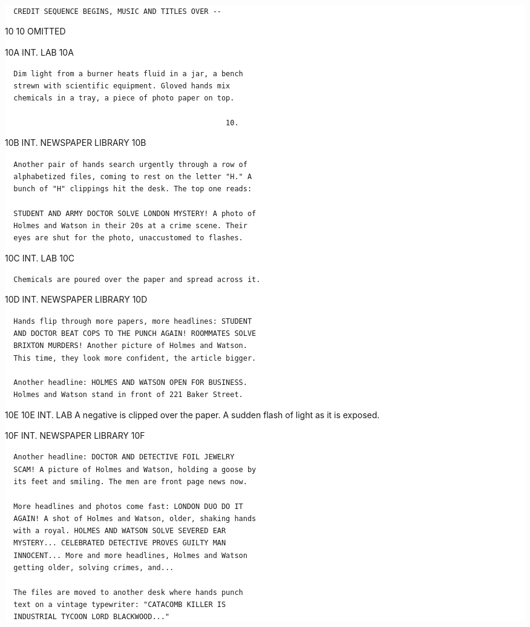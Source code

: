       CREDIT SEQUENCE BEGINS, MUSIC AND TITLES OVER --

10                                                                 10
      OMITTED

10A   INT. LAB                                                    10A

      Dim light from a burner heats fluid in a jar, a bench
      strewn with scientific equipment. Gloved hands mix
      chemicals in a tray, a piece of photo paper on top.

                                                       10.


10B   INT. NEWSPAPER LIBRARY                                       10B

      Another pair of hands search urgently through a row of
      alphabetized files, coming to rest on the letter "H." A
      bunch of "H" clippings hit the desk. The top one reads:

      STUDENT AND ARMY DOCTOR SOLVE LONDON MYSTERY! A photo of
      Holmes and Watson in their 20s at a crime scene. Their
      eyes are shut for the photo, unaccustomed to flashes.


10C   INT. LAB                                                     10C

      Chemicals are poured over the paper and spread across it.


10D   INT. NEWSPAPER LIBRARY                                       10D

      Hands flip through more papers, more headlines: STUDENT
      AND DOCTOR BEAT COPS TO THE PUNCH AGAIN! ROOMMATES SOLVE
      BRIXTON MURDERS! Another picture of Holmes and Watson.
      This time, they look more confident, the article bigger.

      Another headline: HOLMES AND WATSON OPEN FOR BUSINESS.
      Holmes and Watson stand in front of 221 Baker Street.

10E                                                                10E
      INT. LAB
      A negative is clipped over the paper.    A sudden flash of
      light as it is exposed.


10F   INT. NEWSPAPER LIBRARY                                       10F

      Another headline: DOCTOR AND DETECTIVE FOIL JEWELRY
      SCAM! A picture of Holmes and Watson, holding a goose by
      its feet and smiling. The men are front page news now.

      More headlines and photos come fast: LONDON DUO DO IT
      AGAIN! A shot of Holmes and Watson, older, shaking hands
      with a royal. HOLMES AND WATSON SOLVE SEVERED EAR
      MYSTERY... CELEBRATED DETECTIVE PROVES GUILTY MAN
      INNOCENT... More and more headlines, Holmes and Watson
      getting older, solving crimes, and...

      The files are moved to another desk where hands punch
      text on a vintage typewriter: "CATACOMB KILLER IS
      INDUSTRIAL TYCOON LORD BLACKWOOD..."

